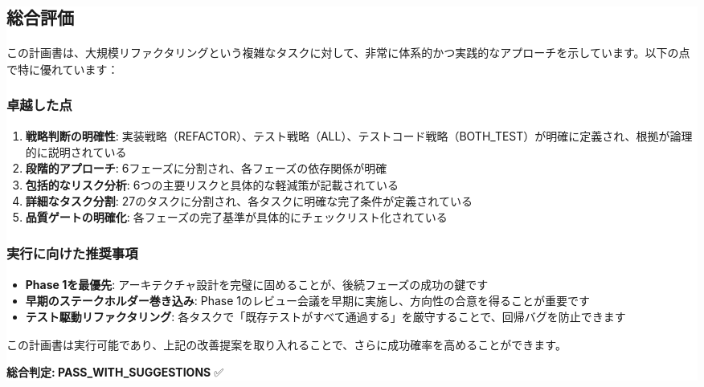 ## 総合評価

この計画書は、大規模リファクタリングという複雑なタスクに対して、非常に体系的かつ実践的なアプローチを示しています。以下の点で特に優れています：

### 卓越した点
1. **戦略判断の明確性**: 実装戦略（REFACTOR）、テスト戦略（ALL）、テストコード戦略（BOTH_TEST）が明確に定義され、根拠が論理的に説明されている
2. **段階的アプローチ**: 6フェーズに分割され、各フェーズの依存関係が明確
3. **包括的なリスク分析**: 6つの主要リスクと具体的な軽減策が記載されている
4. **詳細なタスク分割**: 27のタスクに分割され、各タスクに明確な完了条件が定義されている
5. **品質ゲートの明確化**: 各フェーズの完了基準が具体的にチェックリスト化されている

### 実行に向けた推奨事項
- **Phase 1を最優先**: アーキテクチャ設計を完璧に固めることが、後続フェーズの成功の鍵です
- **早期のステークホルダー巻き込み**: Phase 1のレビュー会議を早期に実施し、方向性の合意を得ることが重要です
- **テスト駆動リファクタリング**: 各タスクで「既存テストがすべて通過する」を厳守することで、回帰バグを防止できます

この計画書は実行可能であり、上記の改善提案を取り入れることで、さらに成功確率を高めることができます。

**総合判定: PASS_WITH_SUGGESTIONS** ✅